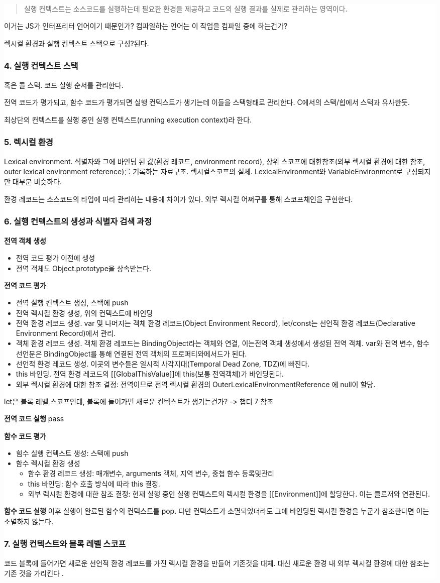 > 실행 컨텍스트는 소스코드를 실행하는데 필요한 환경을 제공하고 코드의 실행 결과를 실제로 관리하는 영역이다.

이거는 JS가 인터프리터 언어이기 때문인가? 컴파일하는 언어는 이 작업을 컴파일 중에 하는건가?

렉시컬 환경과 실행 컨텍스트 스택으로 구성?된다.

### 4. 실행 컨텍스트 스택

혹은 콜 스택. 코드 실행 순서를 관리한다.

전역 코드가 평가되고, 함수 코드가 평가되면 실행 컨텍스트가 생기는데 이들을 스택형태로 관리한다. C에서의 스택/힙에서 스택과 유사한듯.

최상단의 컨텍스트를 실행 중인 실행 컨텍스트(running execution context)라 한다.

### 5. 렉시컬 환경

Lexical environment. 식별자와 그에 바인딩 된 값(환경 레코드, environment record), 상위 스코프에 대한참조(외부 렉시컬 환경에 대한 참조, outer lexical environment reference)를 기록하는 자료구조. 렉시컬스코프의 실체. LexicalEnvironment와 VariableEnvironment로 구성되지만 대부분 비슷하다.

환경 레코드는 소스코드의 타입에 따라 관리하는 내용에 차이가 있다. 외부 렉시컬 어쩌구를 통해 스코프체인을 구현한다.

### 6. 실행 컨텍스트의 생성과 식별자 검색 과정

**전역 객체 생성**

- 전역 코드 평가 이전에 생성
- 전역 객체도 Object.prototype을 상속받는다.

**전역 코드 평가**

- 전역 실행 컨텍스트 생성, 스택에 push
- 전역 렉시컬 환경 생성, 위의 컨텍스트에 바인딩
- 전역 환경 레코드 생성. var 및 나머지는 객체 환경 레코드(Object Environment Record), let/const는 선언적 환경 레코드(Declarative Environment Record)에서 관리.
- 객체 환경 레코드 생성. 객체 환경 레코드는 BindingObject라는 객체와 연결, 이는전역 객체 생성에서 생성된 전역 객체. var와 전역 변수, 함수 선언문은 BindingObject를 통해 연결된 전역 객체의 프로퍼티와메서드가 된다.
- 선언적 환경 레코드 생성. 이곳의 변수들은 일시적 사각지대(Temporal Dead Zone, TDZ)에 빠진다.
- this 바인딩. 전역 환경 레코드의 [[GlobalThisValue]]에 this(보통 전역객체)가 바인딩된다.
- 외부 렉시컬 환경에 대한 참조 결정: 전역이므로 전역 렉시컬 환경의 OuterLexicalEnvironmentReference 에 null이 할당.

let은 블록 레벨 스코프인데, 블록에 들어가면 새로운 컨텍스트가 생기는건가? -> 챕터 7 참조

**전역 코드 실행** pass

**함수 코드 평가**

- 힘수 실행 컨텍스트 생성: 스택에 push
- 함수 렉시컬 환경 생성
  - 함수 환경 레코드 생성: 매개변수, arguments 객체, 지역 변수, 중첩 함수 등록및관리
  - this 바인딩: 함수 호출 방식에 따라 this 결정.
  - 외부 렉시컬 환경에 대한 참조 결정: 현재 실행 중인 실행 컨텍스트의 렉시컬 환경을 [[Environment]]에 할당한다. 이는 클로저와 연관된다.

**함수 코드 실행** 이후 실행이 완료된 함수의 컨텍스트를 pop. 다만 컨텍스트가 소멸되었더라도 그에 바인딩된 렉시컬 환경을 누군가 참조한다면 이는 소멸하지 않는다.

### 7. 실행 컨텍스트와 블록 레벨 스코프

코드 블록에 들어가면 새로운 선언적 환경 레코드를 가진 렉시컬 환경을 만들어 기존것을 대체. 대신 새로운 환경 내 외부 렉시컬 환경에 대한 참조는 기존 것을 가리킨다 .


  [`${id}-${num++}`]: num,
  [`${id}-${num++}`]: num,
  [`${id}-${num++}`]: num,